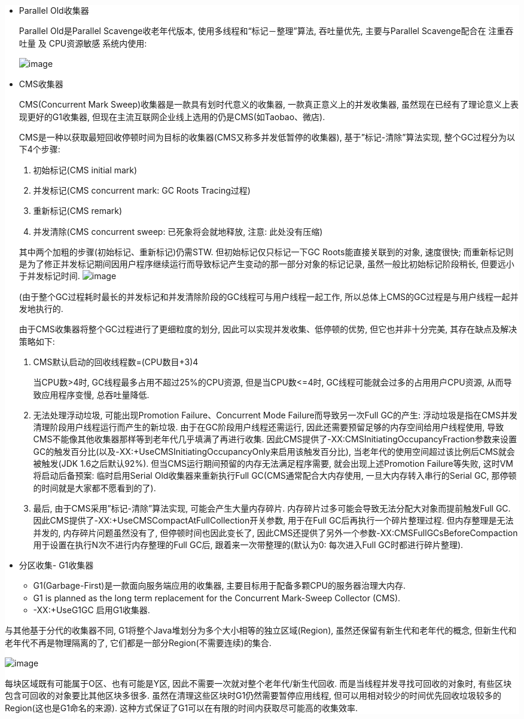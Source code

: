 - Parallel Old收集器

  Parallel Old是Parallel Scavenge收老年代版本, 使用多线程和“标记－整理”算法, 吞吐量优先, 主要与Parallel Scavenge配合在 注重吞吐量 及 CPU资源敏感 系统内使用:

  ![image](https://user-images.githubusercontent.com/7789698/38508265-4e6bfac4-3c51-11e8-82b3-f653b5d44508.png)



- CMS收集器

  CMS(Concurrent Mark Sweep)收集器是一款具有划时代意义的收集器, 一款真正意义上的并发收集器, 虽然现在已经有了理论意义上表现更好的G1收集器, 但现在主流互联网企业线上选用的仍是CMS(如Taobao、微店).

  CMS是一种以获取最短回收停顿时间为目标的收集器(CMS又称多并发低暂停的收集器), 基于”标记-清除”算法实现, 整个GC过程分为以下4个步骤:

  1. 初始标记(CMS initial mark)

  2. 并发标记(CMS concurrent mark: GC Roots Tracing过程)

  3. 重新标记(CMS remark)

  4. 并发清除(CMS concurrent sweep: 已死象将会就地释放, 注意: 此处没有压缩)

  其中两个加粗的步骤(初始标记、重新标记)仍需STW. 但初始标记仅只标记一下GC Roots能直接关联到的对象, 速度很快; 而重新标记则是为了修正并发标记期间因用户程序继续运行而导致标记产生变动的那一部分对象的标记记录, 虽然一般比初始标记阶段稍长, 但要远小于并发标记时间.
  ![image](https://user-images.githubusercontent.com/7789698/38507565-772a1a74-3c4f-11e8-928a-b0f21e9edf59.png)

  (由于整个GC过程耗时最长的并发标记和并发清除阶段的GC线程可与用户线程一起工作, 所以总体上CMS的GC过程是与用户线程一起并发地执行的.

  由于CMS收集器将整个GC过程进行了更细粒度的划分, 因此可以实现并发收集、低停顿的优势, 但它也并非十分完美, 其存在缺点及解决策略如下:

  1. CMS默认启动的回收线程数=(CPU数目+3)4

     当CPU数>4时, GC线程最多占用不超过25%的CPU资源, 但是当CPU数<=4时, GC线程可能就会过多的占用用户CPU资源, 从而导致应用程序变慢, 总吞吐量降低.

  2. 无法处理浮动垃圾, 可能出现Promotion Failure、Concurrent Mode Failure而导致另一次Full GC的产生: 浮动垃圾是指在CMS并发清理阶段用户线程运行而产生的新垃圾. 由于在GC阶段用户线程还需运行, 因此还需要预留足够的内存空间给用户线程使用, 导致CMS不能像其他收集器那样等到老年代几乎填满了再进行收集. 因此CMS提供了-XX:CMSInitiatingOccupancyFraction参数来设置GC的触发百分比(以及-XX:+UseCMSInitiatingOccupancyOnly来启用该触发百分比), 当老年代的使用空间超过该比例后CMS就会被触发(JDK 1.6之后默认92%). 但当CMS运行期间预留的内存无法满足程序需要, 就会出现上述Promotion Failure等失败, 这时VM将启动后备预案: 临时启用Serial Old收集器来重新执行Full GC(CMS通常配合大内存使用, 一旦大内存转入串行的Serial GC, 那停顿的时间就是大家都不愿看到的了).

  3. 最后, 由于CMS采用”标记-清除”算法实现, 可能会产生大量内存碎片. 内存碎片过多可能会导致无法分配大对象而提前触发Full GC. 因此CMS提供了-XX:+UseCMSCompactAtFullCollection开关参数, 用于在Full GC后再执行一个碎片整理过程. 但内存整理是无法并发的, 内存碎片问题虽然没有了, 但停顿时间也因此变长了, 因此CMS还提供了另外一个参数-XX:CMSFullGCsBeforeCompaction用于设置在执行N次不进行内存整理的Full GC后, 跟着来一次带整理的(默认为0: 每次进入Full GC时都进行碎片整理).

- 分区收集- G1收集器

  - G1(Garbage-First)是一款面向服务端应用的收集器, 主要目标用于配备多颗CPU的服务器治理大内存.
  - G1 is planned as the long term replacement for the Concurrent Mark-Sweep Collector (CMS).
  - -XX:+UseG1GC 启用G1收集器.

与其他基于分代的收集器不同, G1将整个Java堆划分为多个大小相等的独立区域(Region), 虽然还保留有新生代和老年代的概念, 但新生代和老年代不再是物理隔离的了, 它们都是一部分Region(不需要连续)的集合.

![image](https://user-images.githubusercontent.com/7789698/38507575-7ccdcea8-3c4f-11e8-8356-c269b0a308ac.png)

每块区域既有可能属于O区、也有可能是Y区, 因此不需要一次就对整个老年代/新生代回收. 而是当线程并发寻找可回收的对象时, 有些区块包含可回收的对象要比其他区块多很多. 虽然在清理这些区块时G1仍然需要暂停应用线程, 但可以用相对较少的时间优先回收垃圾较多的Region(这也是G1命名的来源). 这种方式保证了G1可以在有限的时间内获取尽可能高的收集效率.
